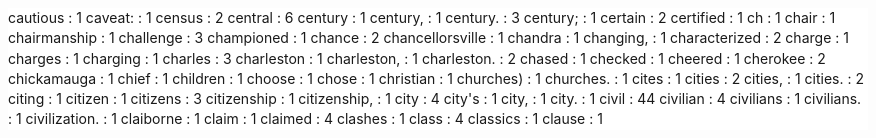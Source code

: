 cautious : 1
caveat: : 1
census : 2
central : 6
century : 1
century, : 1
century. : 3
century; : 1
certain : 2
certified : 1
ch : 1
chair : 1
chairmanship : 1
challenge : 3
championed : 1
chance : 2
chancellorsville : 1
chandra : 1
changing, : 1
characterized : 2
charge : 1
charges : 1
charging : 1
charles : 3
charleston : 1
charleston, : 1
charleston. : 2
chased : 1
checked : 1
cheered : 1
cherokee : 2
chickamauga : 1
chief : 1
children : 1
choose : 1
chose : 1
christian : 1
churches) : 1
churches. : 1
cites : 1
cities : 2
cities, : 1
cities. : 2
citing : 1
citizen : 1
citizens : 3
citizenship : 1
citizenship, : 1
city : 4
city's : 1
city, : 1
city. : 1
civil : 44
civilian : 4
civilians : 1
civilians. : 1
civilization. : 1
claiborne : 1
claim : 1
claimed : 4
clashes : 1
class : 4
classics : 1
clause : 1